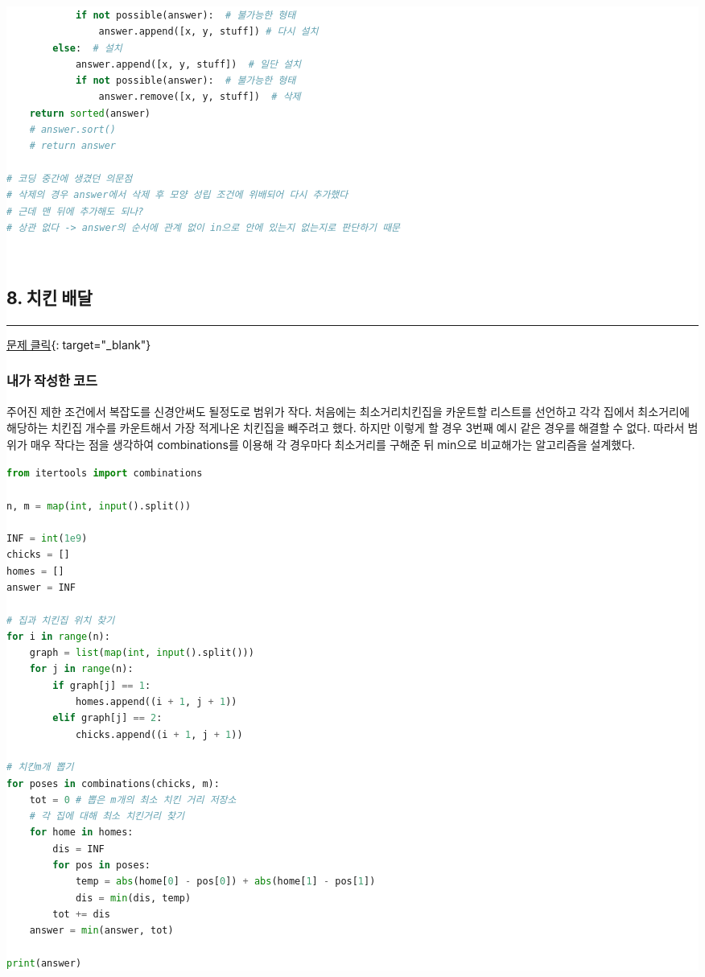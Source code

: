 ```python
            if not possible(answer):  # 불가능한 형태
                answer.append([x, y, stuff]) # 다시 설치
        else:  # 설치
            answer.append([x, y, stuff])  # 일단 설치
            if not possible(answer):  # 불가능한 형태
                answer.remove([x, y, stuff])  # 삭제
    return sorted(answer)
    # answer.sort()
    # return answer

# 코딩 중간에 생겼던 의문점
# 삭제의 경우 answer에서 삭제 후 모양 성립 조건에 위배되어 다시 추가했다
# 근데 맨 뒤에 추가해도 되나?
# 상관 없다 -> answer의 순서에 관계 없이 in으로 안에 있는지 없는지로 판단하기 때문
```
<br>

## 8. 치킨 배달
---
[문제 클릭](https://www.acmicpc.net/problem/15686){: target="_blank"}  

### 내가 작성한 코드
주어진 제한 조건에서 복잡도를 신경안써도 될정도로 범위가 작다. 처음에는 최소거리치킨집을 카운트할 리스트를 선언하고 각각 집에서 최소거리에 해당하는 치킨집 개수를 카운트해서 가장 적게나온 치킨집을 빼주려고 했다. 하지만 이렇게 할 경우 3번째 예시 같은 경우를 해결할 수 없다. 따라서 범위가 매우 작다는 점을 생각하여 combinations를 이용해 각 경우마다 최소거리를 구해준 뒤 min으로 비교해가는 알고리즘을 설계했다.
```python
from itertools import combinations

n, m = map(int, input().split())

INF = int(1e9)
chicks = []
homes = []
answer = INF

# 집과 치킨집 위치 찾기
for i in range(n):
    graph = list(map(int, input().split()))
    for j in range(n):
        if graph[j] == 1:
            homes.append((i + 1, j + 1))
        elif graph[j] == 2:
            chicks.append((i + 1, j + 1))

# 치킨m개 뽑기
for poses in combinations(chicks, m):
    tot = 0 # 뽑은 m개의 최소 치킨 거리 저장소
    # 각 집에 대해 최소 치킨거리 찾기
    for home in homes:
        dis = INF
        for pos in poses:
            temp = abs(home[0] - pos[0]) + abs(home[1] - pos[1])
            dis = min(dis, temp)
        tot += dis
    answer = min(answer, tot)

print(answer)
```
